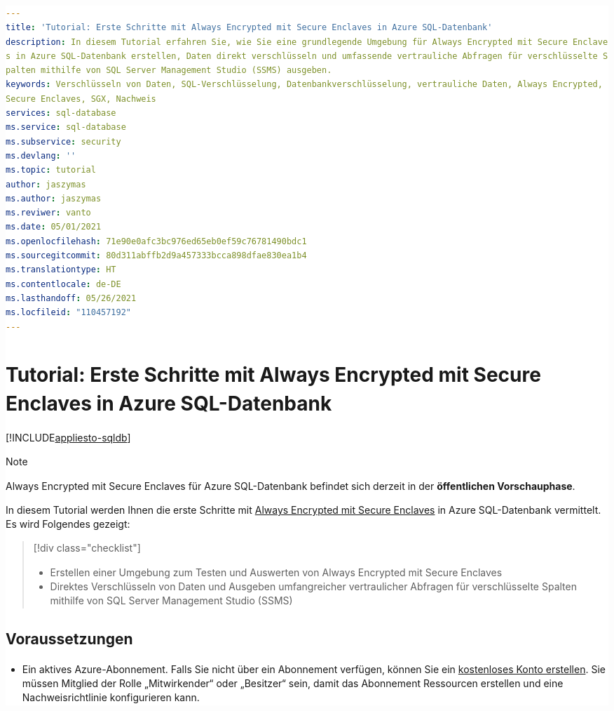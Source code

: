 ```yaml
---
title: 'Tutorial: Erste Schritte mit Always Encrypted mit Secure Enclaves in Azure SQL-Datenbank'
description: In diesem Tutorial erfahren Sie, wie Sie eine grundlegende Umgebung für Always Encrypted mit Secure Enclaves in Azure SQL-Datenbank erstellen, Daten direkt verschlüsseln und umfassende vertrauliche Abfragen für verschlüsselte Spalten mithilfe von SQL Server Management Studio (SSMS) ausgeben.
keywords: Verschlüsseln von Daten, SQL-Verschlüsselung, Datenbankverschlüsselung, vertrauliche Daten, Always Encrypted, Secure Enclaves, SGX, Nachweis
services: sql-database
ms.service: sql-database
ms.subservice: security
ms.devlang: ''
ms.topic: tutorial
author: jaszymas
ms.author: jaszymas
ms.reviwer: vanto
ms.date: 05/01/2021
ms.openlocfilehash: 71e90e0afc3bc976ed65eb0ef59c76781490bdc1
ms.sourcegitcommit: 80d311abffb2d9a457333bcca898dfae830ea1b4
ms.translationtype: HT
ms.contentlocale: de-DE
ms.lasthandoff: 05/26/2021
ms.locfileid: "110457192"
---
```

# <a name="tutorial-getting-started-with-always-encrypted-with-secure-enclaves-in-azure-sql-database"></a>Tutorial: Erste Schritte mit Always Encrypted mit Secure Enclaves in Azure SQL-Datenbank

[!INCLUDE[appliesto-sqldb](../includes/appliesto-sqldb.md)]

> [!NOTE]
> Always Encrypted mit Secure Enclaves für Azure SQL-Datenbank befindet sich derzeit in der **öffentlichen Vorschauphase**.

In diesem Tutorial werden Ihnen die erste Schritte mit [Always Encrypted mit Secure Enclaves](/sql/relational-databases/security/encryption/always-encrypted-enclaves) in Azure SQL-Datenbank vermittelt. Es wird Folgendes gezeigt:

> [!div class="checklist"]
> - Erstellen einer Umgebung zum Testen und Auswerten von Always Encrypted mit Secure Enclaves
> - Direktes Verschlüsseln von Daten und Ausgeben umfangreicher vertraulicher Abfragen für verschlüsselte Spalten mithilfe von SQL Server Management Studio (SSMS)

## <a name="prerequisites"></a>Voraussetzungen

- Ein aktives Azure-Abonnement. Falls Sie nicht über ein Abonnement verfügen, können Sie ein [kostenloses Konto erstellen](https://azure.microsoft.com/free/). Sie müssen Mitglied der Rolle „Mitwirkender“ oder „Besitzer“ sein, damit das Abonnement Ressourcen erstellen und eine Nachweisrichtlinie konfigurieren kann.
